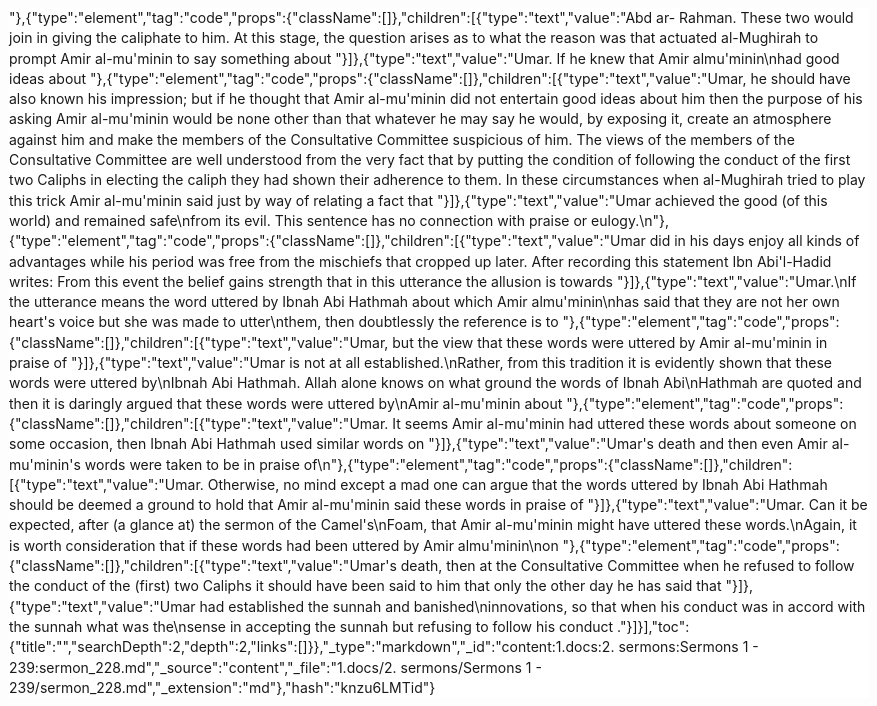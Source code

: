 "},{"type":"element","tag":"code","props":{"className":[]},"children":[{"type":"text","value":"Abd ar- Rahman. These two would join in giving the caliphate to him. At this stage, the question arises as to what the reason was that actuated al-Mughirah to prompt Amir al-mu'minin to say something about "}]},{"type":"text","value":"Umar. If he knew that Amir almu'minin\nhad good ideas about "},{"type":"element","tag":"code","props":{"className":[]},"children":[{"type":"text","value":"Umar, he should have also known his impression; but if he thought that Amir al-mu'minin did not entertain good ideas about him then the purpose of his asking Amir al-mu'minin would be none other than that whatever he may say he would, by exposing it, create an atmosphere against him and make the members of the Consultative Committee suspicious of him. The views of the members of the Consultative Committee are well understood from the very fact that by putting the condition of following the conduct of the first two Caliphs in electing the caliph they had shown their adherence to them. In these circumstances when al-Mughirah tried to play this trick Amir al-mu'minin said just by way of relating a fact that "}]},{"type":"text","value":"Umar achieved the good (of this world) and remained safe\nfrom its evil. This sentence has no connection with praise or eulogy.\n"},{"type":"element","tag":"code","props":{"className":[]},"children":[{"type":"text","value":"Umar did in his days enjoy all kinds of advantages while his period was free from the mischiefs that cropped up later. After recording this statement Ibn Abi'l-Hadid writes: From this event the belief gains strength that in this utterance the allusion is towards "}]},{"type":"text","value":"Umar.\nIf the utterance means the word uttered by Ibnah Abi Hathmah about which Amir almu'minin\nhas said that they are not her own heart's voice but she was made to utter\nthem, then doubtlessly the reference is to "},{"type":"element","tag":"code","props":{"className":[]},"children":[{"type":"text","value":"Umar, but the view that these words were uttered by Amir al-mu'minin in praise of "}]},{"type":"text","value":"Umar is not at all established.\nRather, from this tradition it is evidently shown that these words were uttered by\nIbnah Abi Hathmah. Allah alone knows on what ground the words of Ibnah Abi\nHathmah are quoted and then it is daringly argued that these words were uttered by\nAmir al-mu'minin about "},{"type":"element","tag":"code","props":{"className":[]},"children":[{"type":"text","value":"Umar. It seems Amir al-mu'minin had uttered these words about someone on some occasion, then Ibnah Abi Hathmah used similar words on "}]},{"type":"text","value":"Umar's death and then even Amir al-mu'minin's words were taken to be in praise of\n"},{"type":"element","tag":"code","props":{"className":[]},"children":[{"type":"text","value":"Umar. Otherwise, no mind except a mad one can argue that the words uttered by Ibnah Abi Hathmah should be deemed a ground to hold that Amir al-mu'minin said these words in praise of "}]},{"type":"text","value":"Umar. Can it be expected, after (a glance at) the sermon of the Camel's\nFoam, that Amir al-mu'minin might have uttered these words.\nAgain, it is worth consideration that if these words had been uttered by Amir almu'minin\non "},{"type":"element","tag":"code","props":{"className":[]},"children":[{"type":"text","value":"Umar's death, then at the Consultative Committee when he refused to follow the conduct of the (first) two Caliphs it should have been said to him that only the other day he has said that "}]},{"type":"text","value":"Umar had established the sunnah and banished\ninnovations, so that when his conduct was in accord with the sunnah what was the\nsense in accepting the sunnah but refusing to follow his conduct ."}]}],"toc":{"title":"","searchDepth":2,"depth":2,"links":[]}},"_type":"markdown","_id":"content:1.docs:2. sermons:Sermons 1 - 239:sermon_228.md","_source":"content","_file":"1.docs/2. sermons/Sermons 1 - 239/sermon_228.md","_extension":"md"},"hash":"knzu6LMTid"}